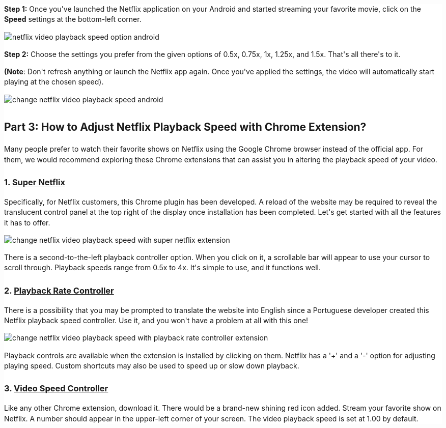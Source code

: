 **Step 1:** Once you've launched the Netflix application on your Android and started streaming your favorite movie, click on the **Speed** settings at the bottom-left corner.

![netflix video playback speed option android](https://images.wondershare.com/filmora/article-images/netflix-video-playback-speed-option-android.jpg)

**Step 2:** Choose the settings you prefer from the given options of 0.5x, 0.75x, 1x, 1.25x, and 1.5x. That's all there's to it.

**(Note**: Don't refresh anything or launch the Netflix app again. Once you've applied the settings, the video will automatically start playing at the chosen speed).

![change netflix video playback speed android](https://images.wondershare.com/filmora/article-images/change-netflix-video-playback-speed-android.jpg)

## Part 3: How to Adjust Netflix Playback Speed with Chrome Extension?

Many people prefer to watch their favorite shows on Netflix using the Google Chrome browser instead of the official app. For them, we would recommend exploring these Chrome extensions that can assist you in altering the playback speed of your video.

### 1\. [Super Netflix](https://chrome.google.com/webstore/detail/super-netflix/iakpdiefpdniabbekcbofaanjcpjkloe)

Specifically, for Netflix customers, this Chrome plugin has been developed. A reload of the website may be required to reveal the translucent control panel at the top right of the display once installation has been completed. Let's get started with all the features it has to offer.

![change netflix video playback speed with super netflix extension](https://images.wondershare.com/filmora/article-images/change-netflix-video-playback-speed-with-super-netflix-extension.jpg)

There is a second-to-the-left playback controller option. When you click on it, a scrollable bar will appear to use your cursor to scroll through. Playback speeds range from 0.5x to 4x. It's simple to use, and it functions well.

### 2\. [Playback Rate Controller](https://chrome.google.com/webstore/detail/playback-rate-controller/hoaomahcgkefmbbphgnedkllmaincgae?hl=en)

There is a possibility that you may be prompted to translate the website into English since a Portuguese developer created this Netflix playback speed controller. Use it, and you won't have a problem at all with this one!

![change netflix video playback speed with playback rate controller extension](https://images.wondershare.com/filmora/article-images/change-netflix-video-playback-speed-with-playback-rate-controller-extension.jpg)

Playback controls are available when the extension is installed by clicking on them. Netflix has a '+' and a '-' option for adjusting playing speed. Custom shortcuts may also be used to speed up or slow down playback.

### 3\. [Video Speed Controller](https://www.google.com/aclk?sa=l&ai=DChcSEwiQmcSKxP%5F1AhWjkGgJHdyICsEYABAAGgJ3Zg&ae=2&sig=AOD64%5F3VqpMdpHYy9Y5tOYPZaznHPpcuNg&q&adurl&ved=2ahUKEwjmta6KxP%5F1AhVFxoUKHbyHC3MQ0Qx6BAgCEAE)

Like any other Chrome extension, download it. There would be a brand-new shining red icon added. Stream your favorite show on Netflix. A number should appear in the upper-left corner of your screen. The video playback speed is set at 1.00 by default.
